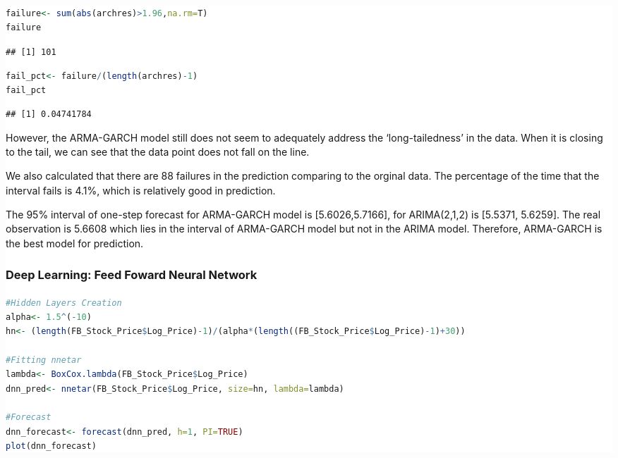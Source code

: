 ``` r
failure<- sum(abs(archres)>1.96,na.rm=T)
failure
```

    ## [1] 101

``` r
fail_pct<- failure/(length(archres)-1)
fail_pct
```

    ## [1] 0.04741784

However, the ARMA-GARCH model still does not seem to adequately address
the ‘long-tailedness’ in the data. When it is closing to the tail, we
can see that the data point does not fall on the line.

We also calculated that there are 88 failures in the prediction
comparing to the orginal data. The percentage of the time that the
interval fails is 4.1%, which is relatively good in prediction.

The 95% interval of one-step forecast for ARMA-GARCH model is
\[5.6026,5.7166\], for ARIMA(2,1,2) is \[5.5371, 5.6259\]. The real
observation is 5.6608 which lies in the interval of ARMA-GARCH model but
not in the ARIMA model. Therefore, ARMA-GARCH is the best model for
prediction.

### Deep Learning: Feed Foward Neural Network

``` r
#Hidden Layers Creation
alpha<- 1.5^(-10)
hn<- (length(FB_Stock_Price$Log_Price)-1)/(alpha*(length((FB_Stock_Price$Log_Price)-1)+30))

#Fitting nnetar
lambda<- BoxCox.lambda(FB_Stock_Price$Log_Price)
dnn_pred<- nnetar(FB_Stock_Price$Log_Price, size=hn, lambda=lambda)

#Forecast
dnn_forecast<- forecast(dnn_pred, h=1, PI=TRUE)
plot(dnn_forecast)
```
